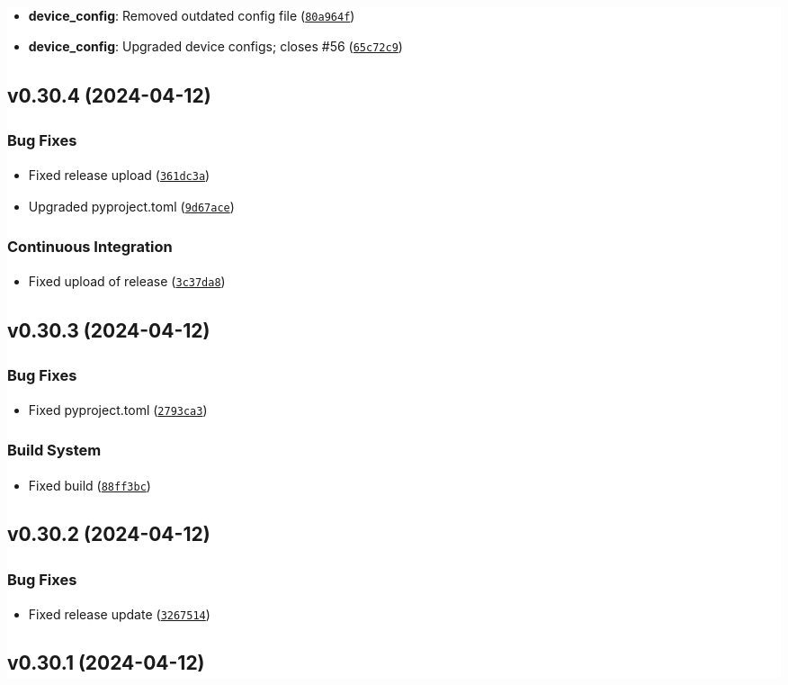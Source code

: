 - **device_config**: Removed outdated config file
  ([`80a964f`](https://github.com/bec-project/ophyd_devices/commit/80a964fae7203cbfb642980e3f89ed35ad6ff0da))

- **device_config**: Upgraded device configs; closes #56
  ([`65c72c9`](https://github.com/bec-project/ophyd_devices/commit/65c72c924847644f80fac768ed35e995a6999404))


## v0.30.4 (2024-04-12)

### Bug Fixes

- Fixed release upload
  ([`361dc3a`](https://github.com/bec-project/ophyd_devices/commit/361dc3a182231b458e1893da2e6382b1b17e9d5a))

- Upgraded pyproject.toml
  ([`9d67ace`](https://github.com/bec-project/ophyd_devices/commit/9d67ace30d606caa2aaa919fe8225208c4632c7e))

### Continuous Integration

- Fixed upload of release
  ([`3c37da8`](https://github.com/bec-project/ophyd_devices/commit/3c37da8f515b2effea0950e3236bb9843b7b7b95))


## v0.30.3 (2024-04-12)

### Bug Fixes

- Fixed pyproject.toml
  ([`2793ca3`](https://github.com/bec-project/ophyd_devices/commit/2793ca3eb0c278f6159b0c6d7fcb121b5c969e12))

### Build System

- Fixed build
  ([`88ff3bc`](https://github.com/bec-project/ophyd_devices/commit/88ff3bc0cf3c21d87ba50c24e7d9e2352df751c9))


## v0.30.2 (2024-04-12)

### Bug Fixes

- Fixed release update
  ([`3267514`](https://github.com/bec-project/ophyd_devices/commit/3267514c2055f406277b16f13a13744846e3ba77))


## v0.30.1 (2024-04-12)
